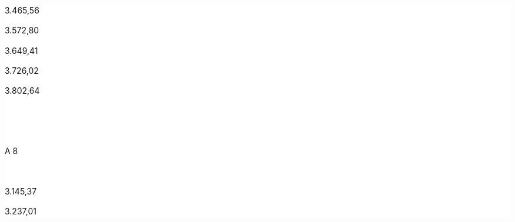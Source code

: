 3.465,56

</td>

<td style align="right" valign="top" charoff="50">

3.572,80

</td>

<td style align="right" valign="top" charoff="50">

3.649,41

</td>

<td style align="right" valign="top" charoff="50">

3.726,02

</td>

<td style align="right" valign="top" charoff="50">

3.802,64

</td>

<td style align="left" valign="top" charoff="50">

 

</td>

<td style align="left" valign="top" charoff="50">

 

</td>

</tr>

<tr>

<td style align="center" valign="top" charoff="50">

A 8

</td>

<td style align="left" valign="top" charoff="50">

 

</td>

<td style align="right" valign="top" charoff="50">

3.145,37

</td>

<td style align="right" valign="top" charoff="50">

3.237,01

</td>
